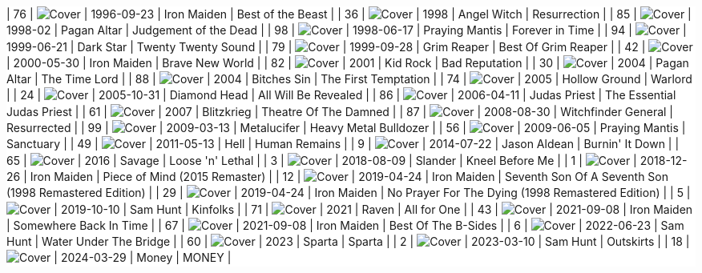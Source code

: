 | 76 | ![Cover](https://lastfm.freetls.fastly.net/i/u/34s/4a2bce6f084abfa6c05900214c57bafa.png) | 1996-09-23 | Iron Maiden | Best of the Beast |
| 36 | ![Cover](https://i.discogs.com/2c7m8TxxyfsMTqhf1hol0VdniCrYje_YT1y1GpX5AU8/rs:fit/g:sm/q:40/h:150/w:150/czM6Ly9kaXNjb2dz/LWRhdGFiYXNlLWlt/YWdlcy9SLTU5MzQ1/NTEtMTU0MDA4ODA4/My0xMjYzLmpwZWc.jpeg) | 1998 | Angel Witch | Resurrection |
| 85 | ![Cover](https://lastfm.freetls.fastly.net/i/u/34s/72b9d742b0d7dfb37d5a0a522d5f4abf.png) | 1998-02 | Pagan Altar | Judgement of the Dead |
| 98 | ![Cover](http://coverartarchive.org/release/bd22e279-ba21-473e-800d-ce7206672d13/15156656078-250.jpg) | 1998-06-17 | Praying Mantis | Forever in Time |
| 94 | ![Cover](https://i.discogs.com/xXwaC32zL0Mm5fBC1X4Oy6WYUgQ_DghGwJC3be9rk4A/rs:fit/g:sm/q:40/h:150/w:150/czM6Ly9kaXNjb2dz/LWRhdGFiYXNlLWlt/YWdlcy9SLTU1MTk2/MS0xNTA0MzUxNTMz/LTY2NDcuanBlZw.jpeg) | 1999-06-21 | Dark Star | Twenty Twenty Sound |
| 79 | ![Cover](http://coverartarchive.org/release/f909d69f-52d4-45e5-9b97-65fdb9f274e6/7500158219-250.jpg) | 1999-09-28 | Grim Reaper | Best Of Grim Reaper |
| 42 | ![Cover](https://lastfm.freetls.fastly.net/i/u/34s/48701c0e5f77c85f3e754c2ecce15957.png) | 2000-05-30 | Iron Maiden | Brave New World |
| 82 | ![Cover](https://i.discogs.com/IegSdh6qQ2SYBrWF_uq_OVw7gN4xEfiwx_1mxTg3OwM/rs:fit/g:sm/q:40/h:150/w:150/czM6Ly9kaXNjb2dz/LWRhdGFiYXNlLWlt/YWdlcy9SLTI2MzEx/NTEtMTI5NDEyMTM4/MS5qcGVn.jpeg) | 2001 | Kid Rock | Bad Reputation |
| 30 | ![Cover](https://lastfm.freetls.fastly.net/i/u/34s/6b33fb4109844024ae520016b50cf505.png) | 2004 | Pagan Altar | The Time Lord |
| 88 | ![Cover](https://lastfm.freetls.fastly.net/i/u/34s/4ed6ad19c4f3402654ef03df871b89f5.png) | 2004 | Bitches Sin | The First Temptation |
| 74 | ![Cover](https://i.discogs.com/hLMF8_ZkGmjcq--4a6iqf-iVoXoXVUgUrBHzffUS74g/rs:fit/g:sm/q:40/h:150/w:150/czM6Ly9kaXNjb2dz/LWRhdGFiYXNlLWlt/YWdlcy9SLTI3NDcz/NzUtMTM3MTgwMDMz/Ny03NjY2LmpwZWc.jpeg) | 2005 | Hollow Ground | Warlord |
| 24 | ![Cover](https://lastfm.freetls.fastly.net/i/u/34s/3543d040c5394fcba78dc2011df1753f.png) | 2005-10-31 | Diamond Head | All Will Be Revealed |
| 86 | ![Cover](https://lastfm.freetls.fastly.net/i/u/34s/0434f57bb8134b5cbc6d9e112fda07ca.png) | 2006-04-11 | Judas Priest | The Essential Judas Priest |
| 61 | ![Cover](https://lastfm.freetls.fastly.net/i/u/34s/e55ad31da08147d2988dd6cd8e25acc4.png) | 2007 | Blitzkrieg | Theatre Of The Damned |
| 87 | ![Cover](https://lastfm.freetls.fastly.net/i/u/34s/87e565aded4e4d00aed6b2ece9718f49.png) | 2008-08-30 | Witchfinder General | Resurrected |
| 99 | ![Cover](https://i.discogs.com/TQ0asEXXruKtzdDDibdsvN1N8BQQvJ-3alWshT151MQ/rs:fit/g:sm/q:40/h:150/w:150/czM6Ly9kaXNjb2dz/LWRhdGFiYXNlLWlt/YWdlcy9SLTQxMjI5/MDMtMTM1NjA0MDM4/NC04MDM1LmpwZWc.jpeg) | 2009-03-13 | Metalucifer | Heavy Metal Bulldozer |
| 56 | ![Cover](https://i.discogs.com/kAr7t2EPSTCVXLiLSY1FDCL5VyGWU7t2gWogaAgVr-o/rs:fit/g:sm/q:40/h:150/w:150/czM6Ly9kaXNjb2dz/LWRhdGFiYXNlLWlt/YWdlcy9SLTIzOTcy/NjUtMTYxNzI4OTY0/Mi02NTc2LmpwZWc.jpeg) | 2009-06-05 | Praying Mantis | Sanctuary |
| 49 | ![Cover](https://lastfm.freetls.fastly.net/i/u/34s/593a0efd1dbe4762b173b4779a92f116.png) | 2011-05-13 | Hell | Human Remains |
| 9 | ![Cover](http://coverartarchive.org/release/48a36cde-f6a9-4ef5-ae36-8236f910cf7c/9108150553-250.jpg) | 2014-07-22 | Jason Aldean | Burnin' It Down |
| 65 | ![Cover](https://lastfm.freetls.fastly.net/i/u/34s/6c8e3f679956c066c97e171f33362288.png) | 2016 | Savage | Loose 'n' Lethal |
| 3 | ![Cover](https://lastfm.freetls.fastly.net/i/u/34s/3e039da5b12594d2e4b4d381960a4ae0.png) | 2018-08-09 | Slander | Kneel Before Me |
| 1 | ![Cover](https://lastfm.freetls.fastly.net/i/u/34s/72e721c77140568a52b3947f3f9ea70d.png) | 2018-12-26 | Iron Maiden | Piece of Mind (2015 Remaster) |
| 12 | ![Cover](https://lastfm.freetls.fastly.net/i/u/34s/fdfdaa8c4d47e0e15d3e572556f90aa5.png) | 2019-04-24 | Iron Maiden | Seventh Son Of A Seventh Son (1998 Remastered Edition) |
| 29 | ![Cover](https://lastfm.freetls.fastly.net/i/u/34s/d3eab70010f6fa8430c0c4ee83731d87.png) | 2019-04-24 | Iron Maiden | No Prayer For The Dying (1998 Remastered Edition) |
| 5 | ![Cover](https://i.discogs.com/7qh3cVqK0seNhle8QOquXXBWyE3PqPsOr_u3Zeb7yEI/rs:fit/g:sm/q:40/h:150/w:150/czM6Ly9kaXNjb2dz/LWRhdGFiYXNlLWlt/YWdlcy9SLTE1NDQy/MjEyLTE1OTE1OTA2/ODQtMzI2NC5qcGVn.jpeg) | 2019-10-10 | Sam Hunt | Kinfolks |
| 71 | ![Cover](https://lastfm.freetls.fastly.net/i/u/34s/0ad1f5b410f539a5af8d10195b0b0cb1.png) | 2021 | Raven | All for One |
| 43 | ![Cover](https://lastfm.freetls.fastly.net/i/u/34s/804e46596a7893b656980daa897074c4.png) | 2021-09-08 | Iron Maiden | Somewhere Back In Time |
| 67 | ![Cover](https://lastfm.freetls.fastly.net/i/u/34s/8ce3c7bc733684802109f5098d39c973.png) | 2021-09-08 | Iron Maiden | Best Of The B-Sides |
| 6 | ![Cover](https://i.discogs.com/PxKUXwHf6swBK0vgbZ1Fjk83s8yWclHILimHBRAB8zg/rs:fit/g:sm/q:40/h:150/w:150/czM6Ly9kaXNjb2dz/LWRhdGFiYXNlLWlt/YWdlcy9SLTI2NDQz/NTMyLTE2Nzg5OTU5/MzYtNjY5MS5qcGVn.jpeg) | 2022-06-23 | Sam Hunt | Water Under The Bridge |
| 60 | ![Cover](http://coverartarchive.org/release/e538396c-0040-40c8-a454-f1e53e5d5ecd/8652321034-250.jpg) | 2023 | Sparta | Sparta |
| 2 | ![Cover](https://i.discogs.com/kh3JEgxmBR8AWj4YIMxxBlOK1Wq4d-VtvDckDc3aWQ4/rs:fit/g:sm/q:40/h:150/w:150/czM6Ly9kaXNjb2dz/LWRhdGFiYXNlLWlt/YWdlcy9SLTI4MTE2/ODUzLTE2OTMzNTIx/NDktODkwMS5qcGVn.jpeg) | 2023-03-10 | Sam Hunt | Outskirts |
| 18 | ![Cover](https://i.discogs.com/Kmg3xHt6U-fQn8RJ5GIwINjm5PQapsBzgI_9tctlhUw/rs:fit/g:sm/q:40/h:150/w:150/czM6Ly9kaXNjb2dz/LWRhdGFiYXNlLWlt/YWdlcy9SLTU5Njcw/OTEtMTQwNzYyMDU3/NS04MzQ5LmpwZWc.jpeg) | 2024-03-29 | Money | MONEY |